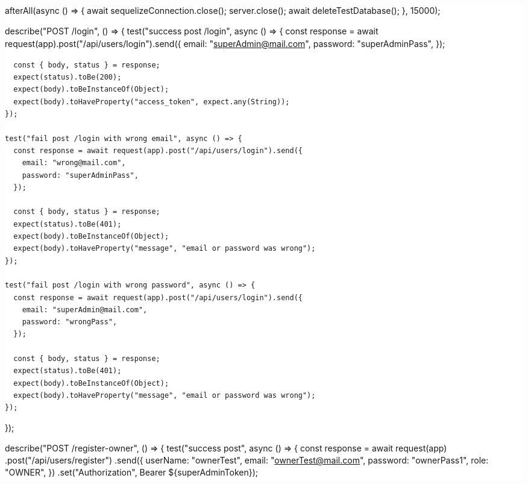  afterAll(async () => {
    await sequelizeConnection.close();
    server.close();
    await deleteTestDatabase();
  }, 15000);

  describe("POST /login", () => {
    test("success post /login", async () => {
      const response = await request(app).post("/api/users/login").send({
        email: "superAdmin@mail.com",
        password: "superAdminPass",
      });

      const { body, status } = response;
      expect(status).toBe(200);
      expect(body).toBeInstanceOf(Object);
      expect(body).toHaveProperty("access_token", expect.any(String));
    });

    test("fail post /login with wrong email", async () => {
      const response = await request(app).post("/api/users/login").send({
        email: "wrong@mail.com",
        password: "superAdminPass",
      });

      const { body, status } = response;
      expect(status).toBe(401);
      expect(body).toBeInstanceOf(Object);
      expect(body).toHaveProperty("message", "email or password was wrong");
    });

    test("fail post /login with wrong password", async () => {
      const response = await request(app).post("/api/users/login").send({
        email: "superAdmin@mail.com",
        password: "wrongPass",
      });

      const { body, status } = response;
      expect(status).toBe(401);
      expect(body).toBeInstanceOf(Object);
      expect(body).toHaveProperty("message", "email or password was wrong");
    });
  });

  describe("POST /register-owner", () => {
    test("success post", async () => {
      const response = await request(app)
        .post("/api/users/register")
        .send({
          userName: "ownerTest",
          email: "ownerTest@mail.com",
          password: "ownerPass1",
          role: "OWNER",
        })
        .set("Authorization", Bearer ${superAdminToken});
